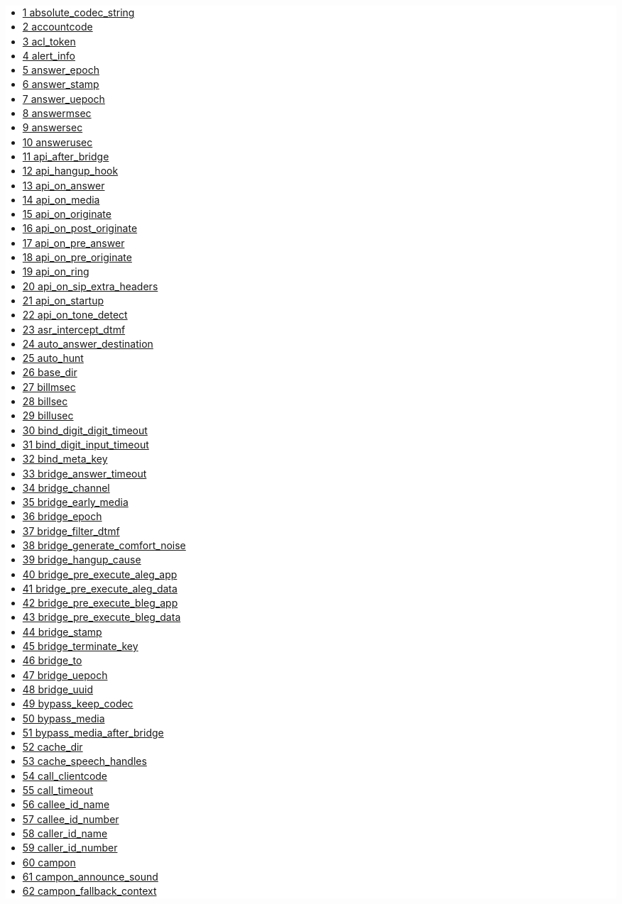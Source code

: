 

- [1 absolute_codec_string](#1-absolutecodecstring)
- [2 accountcode](#2-accountcode)
- [3 acl_token](#3-acltoken)
- [4 alert_info](#4-alertinfo)
- [5 answer_epoch](#5-answerepoch)
- [6 answer_stamp](#6-answerstamp)
- [7 answer_uepoch](#7-answeruepoch)
- [8 answermsec](#8-answermsec)
- [9 answersec](#9-answersec)
- [10 answerusec](#10-answerusec)
- [11 api_after_bridge](#11-apiafterbridge)
- [12 api_hangup_hook](#12-apihanguphook)
- [13 api_on_answer](#13-apionanswer)
- [14 api_on_media](#14-apionmedia)
- [15 api_on_originate](#15-apionoriginate)
- [16 api_on_post_originate](#16-apionpostoriginate)
- [17 api_on_pre_answer](#17-apionpreanswer)
- [18 api_on_pre_originate](#18-apionpreoriginate)
- [19 api_on_ring](#19-apionring)
- [20 api_on_sip_extra_headers](#20-apionsipextraheaders)
- [21 api_on_startup](#21-apionstartup)
- [22 api_on_tone_detect](#22-apiontonedetect)
- [23 asr_intercept_dtmf](#23-asrinterceptdtmf)
- [24 auto_answer_destination](#24-autoanswerdestination)
- [25 auto_hunt](#25-autohunt)
- [26 base_dir](#26-basedir)
- [27 billmsec](#27-billmsec)
- [28 billsec](#28-billsec)
- [29 billusec](#29-billusec)
- [30 bind_digit_digit_timeout](#30-binddigitdigittimeout)
- [31 bind_digit_input_timeout](#31-binddigitinputtimeout)
- [32 bind_meta_key](#32-bindmetakey)
- [33 bridge_answer_timeout](#33-bridgeanswertimeout)
- [34 bridge_channel](#34-bridgechannel)
- [35 bridge_early_media](#35-bridgeearlymedia)
- [36 bridge_epoch](#36-bridgeepoch)
- [37 bridge_filter_dtmf](#37-bridgefilterdtmf)
- [38 bridge_generate_comfort_noise](#38-bridgegeneratecomfortnoise)
- [39 bridge_hangup_cause](#39-bridgehangupcause)
- [40 bridge_pre_execute_aleg_app](#40-bridgepreexecutealegapp)
- [41 bridge_pre_execute_aleg_data](#41-bridgepreexecutealegdata)
- [42 bridge_pre_execute_bleg_app](#42-bridgepreexecuteblegapp)
- [43 bridge_pre_execute_bleg_data](#43-bridgepreexecuteblegdata)
- [44 bridge_stamp](#44-bridgestamp)
- [45 bridge_terminate_key](#45-bridgeterminatekey)
- [46 bridge_to](#46-bridgeto)
- [47 bridge_uepoch](#47-bridgeuepoch)
- [48 bridge_uuid](#48-bridgeuuid)
- [49 bypass_keep_codec](#49-bypasskeepcodec)
- [50 bypass_media](#50-bypassmedia)
- [51 bypass_media_after_bridge](#51-bypassmediaafterbridge)
- [52 cache_dir](#52-cachedir)
- [53 cache_speech_handles](#53-cachespeechhandles)
- [54 call_clientcode](#54-callclientcode)
- [55 call_timeout](#55-calltimeout)
- [56 callee_id_name](#56-calleeidname)
- [57 callee_id_number](#57-calleeidnumber)
- [58 caller_id_name](#58-calleridname)
- [59 caller_id_number](#59-calleridnumber)
- [60 campon](#60-campon)
- [61 campon_announce_sound](#61-camponannouncesound)
- [62 campon_fallback_context](#62-camponfallbackcontext)